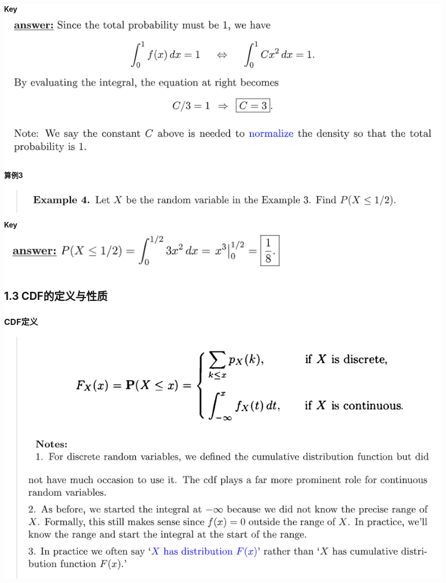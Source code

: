**Key**![image.png](./连续型随机变量.assets/20231011_2018341746.png)


#### 算例3
> ![image.png](./连续型随机变量.assets/20231011_2018346482.png)

**Key**![image.png](./连续型随机变量.assets/20231011_2018355451.png)


## 1.3 CDF的定义与性质
### CDF定义
> ![image.png](./连续型随机变量.assets/20231011_2018355507.png)
> ![image.png](./连续型随机变量.assets/20231011_2018358456.png)
> ![image.png](./连续型随机变量.assets/20231011_2018356332.png)
